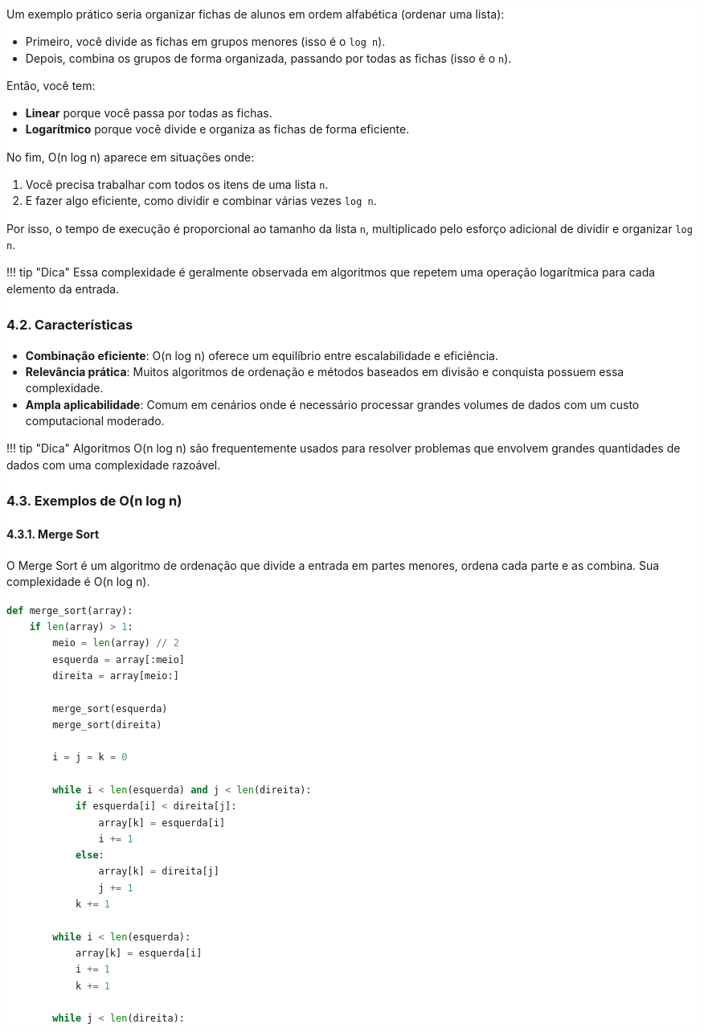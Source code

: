 Um exemplo prático seria organizar fichas de alunos em ordem alfabética (ordenar uma lista):

- Primeiro, você divide as fichas em grupos menores (isso é o `log n`).
- Depois, combina os grupos de forma organizada, passando por todas as fichas (isso é o `n`).

Então, você tem:

- **Linear** porque você passa por todas as fichas.
- **Logarítmico** porque você divide e organiza as fichas de forma eficiente.

No fim, O(n log n) aparece em situações onde:

1. Você precisa trabalhar com todos os itens de uma lista `n`.
2. E fazer algo eficiente, como dividir e combinar várias vezes `log n`.

Por isso, o tempo de execução é proporcional ao tamanho da lista `n`, multiplicado pelo esforço adicional de dividir e organizar `log n`.

!!! tip "Dica"
    Essa complexidade é geralmente observada em algoritmos que repetem uma operação logarítmica para cada elemento da entrada.

### 4.2. Características

- **Combinação eficiente**: O(n log n) oferece um equilíbrio entre escalabilidade e eficiência.
- **Relevância prática**: Muitos algoritmos de ordenação e métodos baseados em divisão e conquista possuem essa complexidade.
- **Ampla aplicabilidade**: Comum em cenários onde é necessário processar grandes volumes de dados com um custo computacional moderado.

!!! tip "Dica"
    Algoritmos O(n log n) são frequentemente usados para resolver problemas que envolvem grandes quantidades de dados com uma complexidade razoável.

### 4.3. Exemplos de O(n log n)

#### 4.3.1. Merge Sort

O Merge Sort é um algoritmo de ordenação que divide a entrada em partes menores, ordena cada parte e as combina. Sua complexidade é O(n log n).

```python
def merge_sort(array):
    if len(array) > 1:
        meio = len(array) // 2
        esquerda = array[:meio]
        direita = array[meio:]

        merge_sort(esquerda)
        merge_sort(direita)

        i = j = k = 0

        while i < len(esquerda) and j < len(direita):
            if esquerda[i] < direita[j]:
                array[k] = esquerda[i]
                i += 1
            else:
                array[k] = direita[j]
                j += 1
            k += 1

        while i < len(esquerda):
            array[k] = esquerda[i]
            i += 1
            k += 1

        while j < len(direita):
```